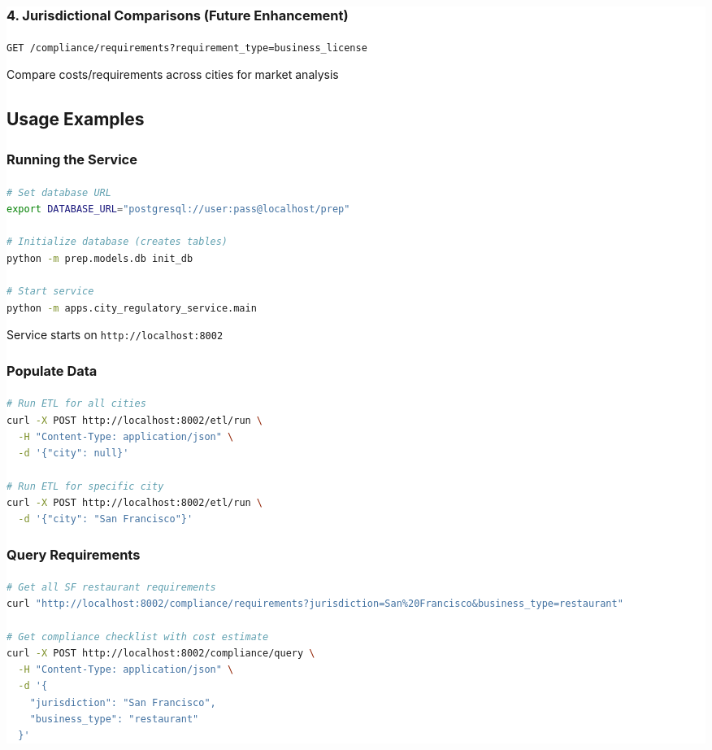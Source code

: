 ### 4. **Jurisdictional Comparisons** (Future Enhancement)

```
GET /compliance/requirements?requirement_type=business_license
```

Compare costs/requirements across cities for market analysis

## Usage Examples

### Running the Service

```bash
# Set database URL
export DATABASE_URL="postgresql://user:pass@localhost/prep"

# Initialize database (creates tables)
python -m prep.models.db init_db

# Start service
python -m apps.city_regulatory_service.main
```

Service starts on `http://localhost:8002`

### Populate Data

```bash
# Run ETL for all cities
curl -X POST http://localhost:8002/etl/run \
  -H "Content-Type: application/json" \
  -d '{"city": null}'

# Run ETL for specific city
curl -X POST http://localhost:8002/etl/run \
  -d '{"city": "San Francisco"}'
```

### Query Requirements

```bash
# Get all SF restaurant requirements
curl "http://localhost:8002/compliance/requirements?jurisdiction=San%20Francisco&business_type=restaurant"

# Get compliance checklist with cost estimate
curl -X POST http://localhost:8002/compliance/query \
  -H "Content-Type: application/json" \
  -d '{
    "jurisdiction": "San Francisco",
    "business_type": "restaurant"
  }'
```
